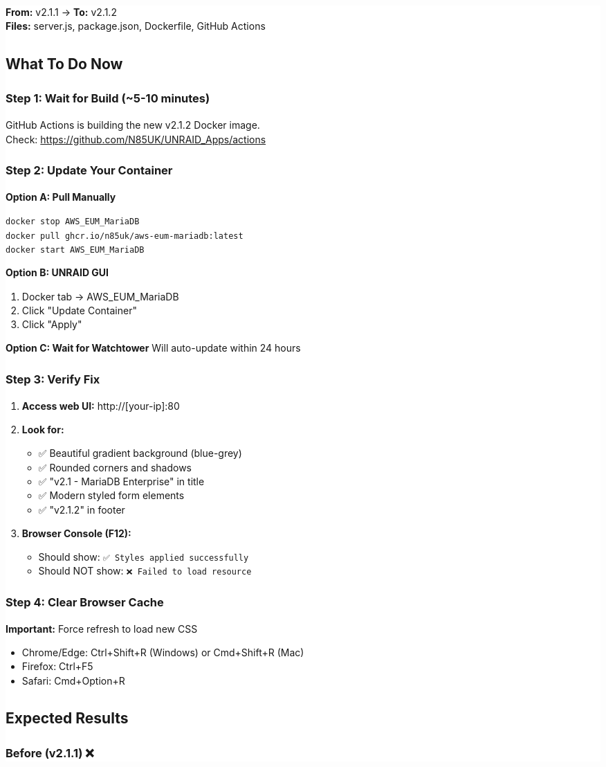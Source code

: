 **From:** v2.1.1 → **To:** v2.1.2  
**Files:** server.js, package.json, Dockerfile, GitHub Actions

## What To Do Now

### Step 1: Wait for Build (~5-10 minutes)

GitHub Actions is building the new v2.1.2 Docker image.  
Check: <https://github.com/N85UK/UNRAID_Apps/actions>

### Step 2: Update Your Container

**Option A: Pull Manually**

```bash
docker stop AWS_EUM_MariaDB
docker pull ghcr.io/n85uk/aws-eum-mariadb:latest
docker start AWS_EUM_MariaDB
```

**Option B: UNRAID GUI**

1. Docker tab → AWS_EUM_MariaDB
2. Click "Update Container"
3. Click "Apply"

**Option C: Wait for Watchtower**
Will auto-update within 24 hours

### Step 3: Verify Fix

1. **Access web UI:** http://[your-ip]:80
2. **Look for:**
   - ✅ Beautiful gradient background (blue-grey)
   - ✅ Rounded corners and shadows
   - ✅ "v2.1 - MariaDB Enterprise" in title
   - ✅ Modern styled form elements
   - ✅ "v2.1.2" in footer

3. **Browser Console (F12):**
   - Should show: `✅ Styles applied successfully`
   - Should NOT show: `❌ Failed to load resource`

### Step 4: Clear Browser Cache

**Important:** Force refresh to load new CSS

- Chrome/Edge: Ctrl+Shift+R (Windows) or Cmd+Shift+R (Mac)
- Firefox: Ctrl+F5
- Safari: Cmd+Option+R

## Expected Results

### Before (v2.1.1) ❌

